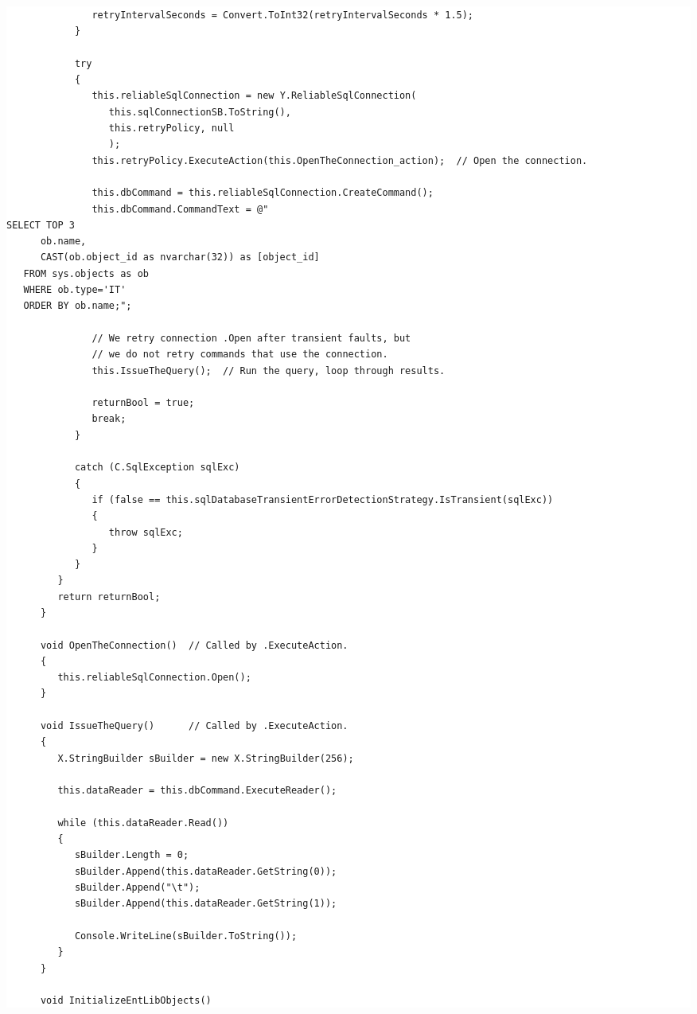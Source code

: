 ```
               retryIntervalSeconds = Convert.ToInt32(retryIntervalSeconds * 1.5);
            }

            try
            {
               this.reliableSqlConnection = new Y.ReliableSqlConnection(
                  this.sqlConnectionSB.ToString(),
                  this.retryPolicy, null
                  );
               this.retryPolicy.ExecuteAction(this.OpenTheConnection_action);  // Open the connection.

               this.dbCommand = this.reliableSqlConnection.CreateCommand();
               this.dbCommand.CommandText = @"
SELECT TOP 3
      ob.name,
      CAST(ob.object_id as nvarchar(32)) as [object_id]
   FROM sys.objects as ob
   WHERE ob.type='IT'
   ORDER BY ob.name;";

               // We retry connection .Open after transient faults, but
               // we do not retry commands that use the connection.
               this.IssueTheQuery();  // Run the query, loop through results.

               returnBool = true;
               break;
            }

            catch (C.SqlException sqlExc)
            {
               if (false == this.sqlDatabaseTransientErrorDetectionStrategy.IsTransient(sqlExc))
               {
                  throw sqlExc;
               }
            }
         }
         return returnBool;
      }

      void OpenTheConnection()  // Called by .ExecuteAction.
      {
         this.reliableSqlConnection.Open();
      }

      void IssueTheQuery()      // Called by .ExecuteAction.
      {
         X.StringBuilder sBuilder = new X.StringBuilder(256);

         this.dataReader = this.dbCommand.ExecuteReader();

         while (this.dataReader.Read())
         {
            sBuilder.Length = 0;
            sBuilder.Append(this.dataReader.GetString(0));
            sBuilder.Append("\t");
            sBuilder.Append(this.dataReader.GetString(1));

            Console.WriteLine(sBuilder.ToString());
         }
      }

      void InitializeEntLibObjects()
```